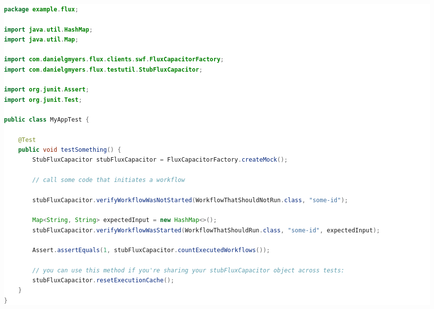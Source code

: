 ```java
package example.flux;

import java.util.HashMap;
import java.util.Map;

import com.danielgmyers.flux.clients.swf.FluxCapacitorFactory;
import com.danielgmyers.flux.testutil.StubFluxCapacitor;

import org.junit.Assert;
import org.junit.Test;

public class MyAppTest {
    
    @Test
    public void testSomething() {
        StubFluxCapacitor stubFluxCapacitor = FluxCapacitorFactory.createMock();

        // call some code that initiates a workflow

        stubFluxCapacitor.verifyWorkflowWasNotStarted(WorkflowThatShouldNotRun.class, "some-id");
        
        Map<String, String> expectedInput = new HashMap<>();
        stubFluxCapacitor.verifyWorkflowWasStarted(WorkflowThatShouldRun.class, "some-id", expectedInput);
        
        Assert.assertEquals(1, stubFluxCapacitor.countExecutedWorkflows());
        
        // you can use this method if you're sharing your stubFluxCapacitor object across tests:
        stubFluxCapacitor.resetExecutionCache();
    }
}
```